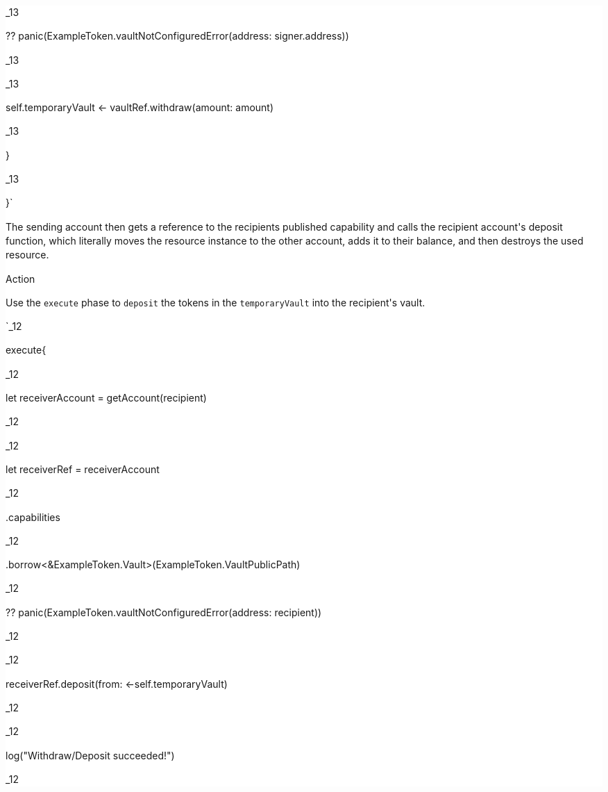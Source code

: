 _13

?? panic(ExampleToken.vaultNotConfiguredError(address: signer.address))

_13

_13

self.temporaryVault <- vaultRef.withdraw(amount: amount)

_13

}

_13

}`

The sending account then gets a reference to the recipients published capability and calls the recipient account's deposit function, which literally moves the resource instance to the other account, adds it to their balance, and then destroys the used resource.

Action

Use the `execute` phase to `deposit` the tokens in the `temporaryVault` into the recipient's vault.

`_12

execute{

_12

let receiverAccount = getAccount(recipient)

_12

_12

let receiverRef = receiverAccount

_12

.capabilities

_12

.borrow<&ExampleToken.Vault>(ExampleToken.VaultPublicPath)

_12

?? panic(ExampleToken.vaultNotConfiguredError(address: recipient))

_12

_12

receiverRef.deposit(from: <-self.temporaryVault)

_12

_12

log("Withdraw/Deposit succeeded!")

_12
